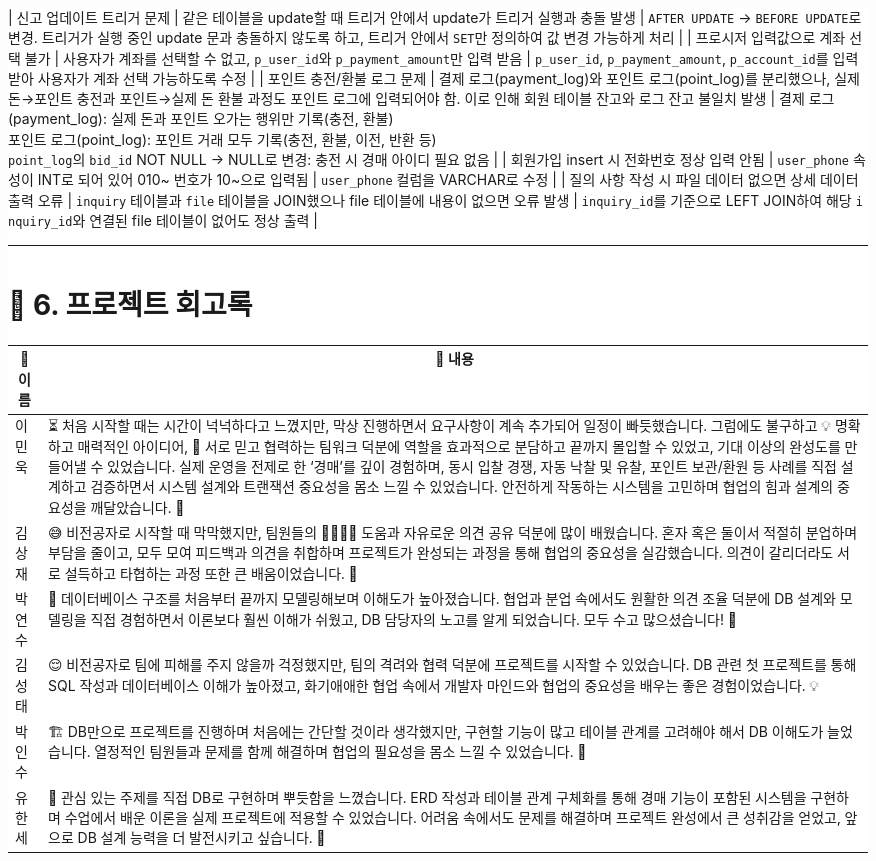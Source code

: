 | 신고 업데이트 트리거 문제 | 같은 테이블을 update할 때 트리거 안에서 update가 트리거 실행과 충돌 발생 | `AFTER UPDATE` → `BEFORE UPDATE`로 변경. 트리거가 실행 중인 update 문과 충돌하지 않도록 하고, 트리거 안에서 `SET`만 정의하여 값 변경 가능하게 처리 |
| 프로시저 입력값으로 계좌 선택 불가 | 사용자가 계좌를 선택할 수 없고, `p_user_id`와 `p_payment_amount`만 입력 받음 | `p_user_id`, `p_payment_amount`, `p_account_id`를 입력 받아 사용자가 계좌 선택 가능하도록 수정 |
| 포인트 충전/환불 로그 문제 | 결제 로그(payment_log)와 포인트 로그(point_log)를 분리했으나, 실제 돈→포인트 충전과 포인트→실제 돈 환불 과정도 포인트 로그에 입력되어야 함. 이로 인해 회원 테이블 잔고와 로그 잔고 불일치 발생 | 결제 로그(payment_log): 실제 돈과 포인트 오가는 행위만 기록(충전, 환불)<br>포인트 로그(point_log): 포인트 거래 모두 기록(충전, 환불, 이전, 반환 등)<br>`point_log`의 `bid_id` NOT NULL → NULL로 변경: 충전 시 경매 아이디 필요 없음 |
| 회원가입 insert 시 전화번호 정상 입력 안됨 | `user_phone` 속성이 INT로 되어 있어 010~ 번호가 10~으로 입력됨 | `user_phone` 컬럼을 VARCHAR로 수정 |
| 질의 사항 작성 시 파일 데이터 없으면 상세 데이터 출력 오류 | `inquiry` 테이블과 `file` 테이블을 JOIN했으나 file 테이블에 내용이 없으면 오류 발생 | `inquiry_id`를 기준으로 LEFT JOIN하여 해당 `inquiry_id`와 연결된 file 테이블이 없어도 정상 출력 |


---

# 🍺 6. 프로젝트 회고록

| 👤 이름       | 📝 내용 |
|---------------|---------|
| 이민욱        | ⏳ 처음 시작할 때는 시간이 넉넉하다고 느꼈지만, 막상 진행하면서 요구사항이 계속 추가되어 일정이 빠듯했습니다. 그럼에도 불구하고 💡 명확하고 매력적인 아이디어, 🤝 서로 믿고 협력하는 팀워크 덕분에 역할을 효과적으로 분담하고 끝까지 몰입할 수 있었고, 기대 이상의 완성도를 만들어낼 수 있었습니다. 실제 운영을 전제로 한 ‘경매’를 깊이 경험하며, 동시 입찰 경쟁, 자동 낙찰 및 유찰, 포인트 보관/환원 등 사례를 직접 설계하고 검증하면서 시스템 설계와 트랜잭션 중요성을 몸소 느낄 수 있었습니다. 안전하게 작동하는 시스템을 고민하며 협업의 힘과 설계의 중요성을 깨달았습니다. 🙌 |
| 김상재        | 😅 비전공자로 시작할 때 막막했지만, 팀원들의 👩‍🏫👨‍🏫 도움과 자유로운 의견 공유 덕분에 많이 배웠습니다. 혼자 혹은 둘이서 적절히 분업하며 부담을 줄이고, 모두 모여 피드백과 의견을 취합하며 프로젝트가 완성되는 과정을 통해 협업의 중요성을 실감했습니다. 의견이 갈리더라도 서로 설득하고 타협하는 과정 또한 큰 배움이었습니다. 🤝 |
| 박연수        | 💾 데이터베이스 구조를 처음부터 끝까지 모델링해보며 이해도가 높아졌습니다. 협업과 분업 속에서도 원활한 의견 조율 덕분에 DB 설계와 모델링을 직접 경험하면서 이론보다 훨씬 이해가 쉬웠고, DB 담당자의 노고를 알게 되었습니다. 모두 수고 많으셨습니다! 👏 |
| 김성태        | 😌 비전공자로 팀에 피해를 주지 않을까 걱정했지만, 팀의 격려와 협력 덕분에 프로젝트를 시작할 수 있었습니다. DB 관련 첫 프로젝트를 통해 SQL 작성과 데이터베이스 이해가 높아졌고, 화기애애한 협업 속에서 개발자 마인드와 협업의 중요성을 배우는 좋은 경험이었습니다. 💡 |
| 박인수        | 🏗 DB만으로 프로젝트를 진행하며 처음에는 간단할 것이라 생각했지만, 구현할 기능이 많고 테이블 관계를 고려해야 해서 DB 이해도가 늘었습니다. 열정적인 팀원들과 문제를 함께 해결하며 협업의 필요성을 몸소 느낄 수 있었습니다. 🔧 |
| 유한세        | 🎯 관심 있는 주제를 직접 DB로 구현하며 뿌듯함을 느꼈습니다. ERD 작성과 테이블 관계 구체화를 통해 경매 기능이 포함된 시스템을 구현하며 수업에서 배운 이론을 실제 프로젝트에 적용할 수 있었습니다. 어려움 속에서도 문제를 해결하며 프로젝트 완성에서 큰 성취감을 얻었고, 앞으로 DB 설계 능력을 더 발전시키고 싶습니다. 🚀 |
